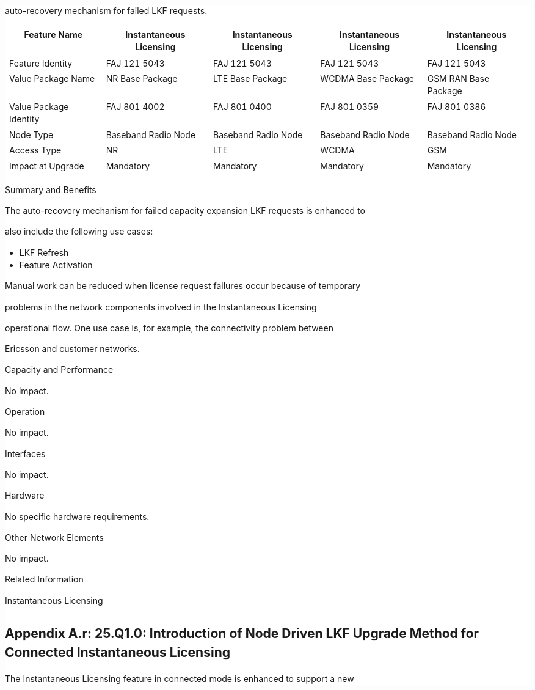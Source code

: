 auto-recovery mechanism for failed LKF requests.

| Feature Name           | Instantaneous Licensing   | Instantaneous Licensing   | Instantaneous Licensing   | Instantaneous Licensing   |
|------------------------|---------------------------|---------------------------|---------------------------|---------------------------|
| Feature Identity       | FAJ 121 5043              | FAJ 121 5043              | FAJ 121 5043              | FAJ 121 5043              |
| Value Package Name     | NR Base Package           | LTE Base Package          | WCDMA Base Package        | GSM RAN Base Package      |
| Value Package Identity | FAJ 801 4002              | FAJ 801 0400              | FAJ 801 0359              | FAJ 801 0386              |
| Node Type              | Baseband Radio Node       | Baseband Radio Node       | Baseband Radio Node       | Baseband Radio Node       |
| Access Type            | NR                        | LTE                       | WCDMA                     | GSM                       |
| Impact at Upgrade      | Mandatory                 | Mandatory                 | Mandatory                 | Mandatory                 |

Summary and Benefits

The auto-recovery mechanism for failed capacity expansion LKF requests is enhanced to

also include the following use cases:

- LKF Refresh
- Feature Activation

Manual work can be reduced when license request failures occur because of temporary

problems in the network components involved in the Instantaneous Licensing

operational flow. One use case is, for example, the connectivity problem between

Ericsson and customer networks.

Capacity and Performance

No impact.

Operation

No impact.

Interfaces

No impact.

Hardware

No specific hardware requirements.

Other Network Elements

No impact.

Related Information

Instantaneous Licensing

## Appendix A.r: 25.Q1.0: Introduction of Node Driven LKF Upgrade Method for Connected Instantaneous Licensing

The Instantaneous Licensing feature in connected mode is enhanced to support a new
